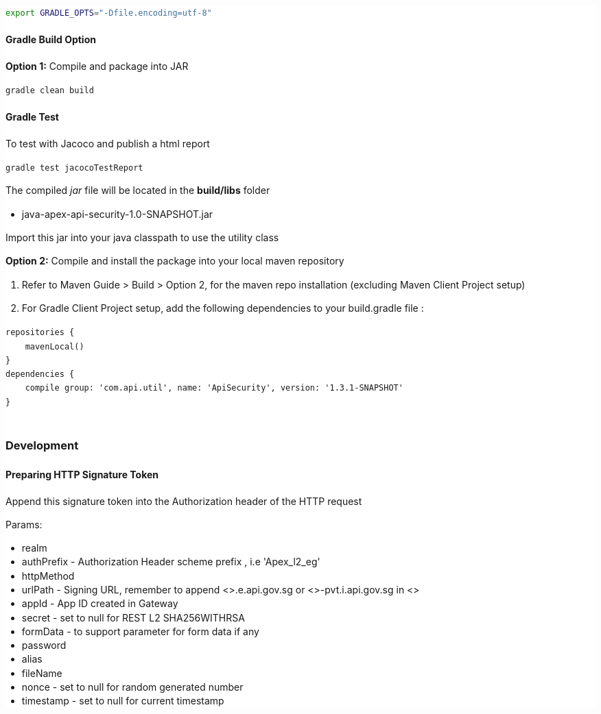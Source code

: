 ```bash
export GRADLE_OPTS="-Dfile.encoding=utf-8" 
```

#### Gradle Build Option
**Option 1:** Compile and package into JAR

```bash
gradle clean build
```

#### Gradle Test
To test with Jacoco and publish a html report

```bash
gradle test jacocoTestReport
```

The compiled _jar_ file will be located in the **build/libs** folder
+ java-apex-api-security-1.0-SNAPSHOT.jar

Import this jar into your java classpath to use the utility class

**Option 2:** Compile and install the package into your local maven repository

1. Refer to Maven Guide > Build > Option 2, for the maven repo installation (excluding Maven Client Project setup)

1. For Gradle Client Project setup, add the following dependencies to your build.gradle file :

```text
repositories {
    mavenLocal()
}
dependencies {
    compile group: 'com.api.util', name: 'ApiSecurity', version: '1.3.1-SNAPSHOT'
}
	
```

### Development

#### Preparing HTTP Signature Token 

Append this signature token into the Authorization header of the HTTP request

Params:
* realm
* authPrefix - Authorization Header scheme prefix , i.e 'Apex_l2_eg'
* httpMethod
* urlPath - Signing URL, remember to append <<tenant>>.e.api.gov.sg or <<tenant>>-pvt.i.api.gov.sg in <<URL>>
* appId - App ID created in Gateway
* secret - set to null for REST L2 SHA256WITHRSA
* formData - to support parameter for form data if any
* password
* alias
* fileName
* nonce - set to null for random generated number
* timestamp - set to null for current timestamp
